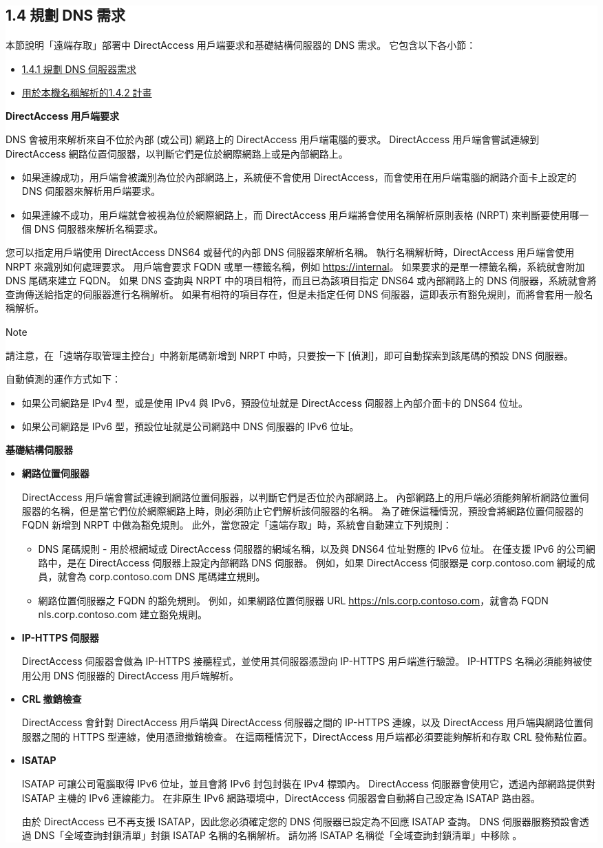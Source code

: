 ## <a name="14-plan-dns-requirements"></a>1.4 規劃 DNS 需求  
本節說明「遠端存取」部署中 DirectAccess 用戶端要求和基礎結構伺服器的 DNS 需求。 它包含以下各小節：  
  
-   [1.4.1 規劃 DNS 伺服器需求](#141-plan-for-dns-server-requirements)  
  
-   [用於本機名稱解析的1.4.2 計畫](#142-plan-for-local-name-resolution)  
  
**DirectAccess 用戶端要求**  
  
DNS 會被用來解析來自不位於內部 (或公司) 網路上的 DirectAccess 用戶端電腦的要求。 DirectAccess 用戶端會嘗試連線到 DirectAccess 網路位置伺服器，以判斷它們是位於網際網路上或是內部網路上。  
  
-   如果連線成功，用戶端會被識別為位於內部網路上，系統便不會使用 DirectAccess，而會使用在用戶端電腦的網路介面卡上設定的 DNS 伺服器來解析用戶端要求。  
  
-   如果連線不成功，用戶端就會被視為位於網際網路上，而 DirectAccess 用戶端將會使用名稱解析原則表格 (NRPT) 來判斷要使用哪一個 DNS 伺服器來解析名稱要求。  
  
您可以指定用戶端使用 DirectAccess DNS64 或替代的內部 DNS 伺服器來解析名稱。 執行名稱解析時，DirectAccess 用戶端會使用 NRPT 來識別如何處理要求。 用戶端會要求 FQDN 或單一標籤名稱，例如 <https://internal>。 如果要求的是單一標籤名稱，系統就會附加 DNS 尾碼來建立 FQDN。 如果 DNS 查詢與 NRPT 中的項目相符，而且已為該項目指定 DNS64 或內部網路上的 DNS 伺服器，系統就會將查詢傳送給指定的伺服器進行名稱解析。 如果有相符的項目存在，但是未指定任何 DNS 伺服器，這即表示有豁免規則，而將會套用一般名稱解析。  
  
> [!NOTE]  
> 請注意，在「遠端存取管理主控台」中將新尾碼新增到 NRPT 中時，只要按一下 [偵測]，即可自動探索到該尾碼的預設 DNS 伺服器。  
  
自動偵測的運作方式如下：  
  
-   如果公司網路是 IPv4 型，或是使用 IPv4 與 IPv6，預設位址就是 DirectAccess 伺服器上內部介面卡的 DNS64 位址。  
  
-   如果公司網路是 IPv6 型，預設位址就是公司網路中 DNS 伺服器的 IPv6 位址。  
  
**基礎結構伺服器**  
  
-   **網路位置伺服器**  
  
    DirectAccess 用戶端會嘗試連線到網路位置伺服器，以判斷它們是否位於內部網路上。 內部網路上的用戶端必須能夠解析網路位置伺服器的名稱，但是當它們位於網際網路上時，則必須防止它們解析該伺服器的名稱。 為了確保這種情況，預設會將網路位置伺服器的 FQDN 新增到 NRPT 中做為豁免規則。 此外，當您設定「遠端存取」時，系統會自動建立下列規則：  
  
    -   DNS 尾碼規則 - 用於根網域或 DirectAccess 伺服器的網域名稱，以及與 DNS64 位址對應的 IPv6 位址。 在僅支援 IPv6 的公司網路中，是在 DirectAccess 伺服器上設定內部網路 DNS 伺服器。 例如，如果 DirectAccess 伺服器是 corp.contoso.com 網域的成員，就會為 corp.contoso.com DNS 尾碼建立規則。  
  
    -   網路位置伺服器之 FQDN 的豁免規則。 例如，如果網路位置伺服器 URL <https://nls.corp.contoso.com>，就會為 FQDN nls.corp.contoso.com 建立豁免規則。  
  
-   **IP-HTTPS 伺服器**  
  
    DirectAccess 伺服器會做為 IP-HTTPS 接聽程式，並使用其伺服器憑證向 IP-HTTPS 用戶端進行驗證。 IP-HTTPS 名稱必須能夠被使用公用 DNS 伺服器的 DirectAccess 用戶端解析。  
  
-   **CRL 撤銷檢查**  
  
    DirectAccess 會針對 DirectAccess 用戶端與 DirectAccess 伺服器之間的 IP-HTTPS 連線，以及 DirectAccess 用戶端與網路位置伺服器之間的 HTTPS 型連線，使用憑證撤銷檢查。 在這兩種情況下，DirectAccess 用戶端都必須要能夠解析和存取 CRL 發佈點位置。  
  
-   **ISATAP**  
  
    ISATAP 可讓公司電腦取得 IPv6 位址，並且會將 IPv6 封包封裝在 IPv4 標頭內。 DirectAccess 伺服器會使用它，透過內部網路提供對 ISATAP 主機的 IPv6 連線能力。 在非原生 IPv6 網路環境中，DirectAccess 伺服器會自動將自己設定為 ISATAP 路由器。  
  
    由於 DirectAccess 已不再支援 ISATAP，因此您必須確定您的 DNS 伺服器已設定為不回應 ISATAP 查詢。 DNS 伺服器服務預設會透過 DNS「全域查詢封鎖清單」封鎖 ISATAP 名稱的名稱解析。 請勿將 ISATAP 名稱從「全域查詢封鎖清單」中移除 。  
  